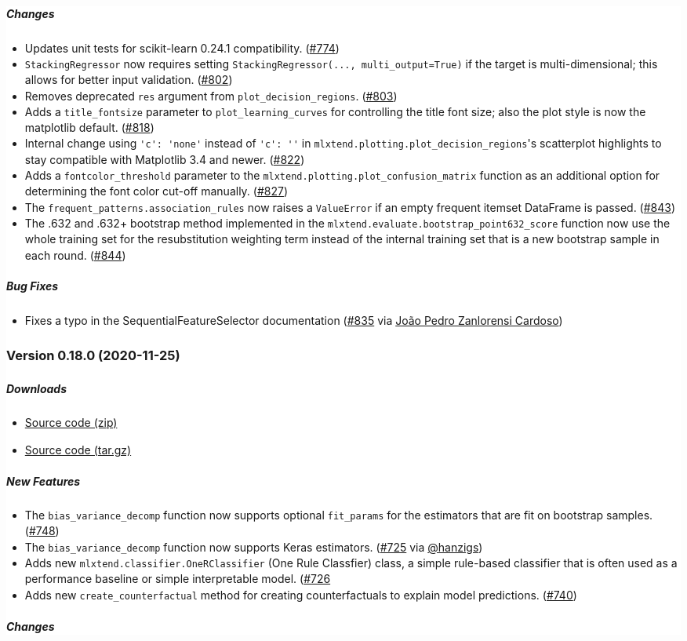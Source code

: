 ##### Changes

- Updates unit tests for scikit-learn 0.24.1 compatibility. ([#774](https://github.com/rasbt/mlxtend/pull/774))
- `StackingRegressor` now requires setting `StackingRegressor(..., multi_output=True)` if the target is multi-dimensional; this allows for better input validation. ([#802](https://github.com/rasbt/mlxtend/pull/802))
- Removes deprecated `res` argument from `plot_decision_regions`. ([#803](https://github.com/rasbt/mlxtend/pull/803))
- Adds a `title_fontsize` parameter to `plot_learning_curves` for controlling the title font size; also the plot style is now the matplotlib default. ([#818](https://github.com/rasbt/mlxtend/pull/818))
- Internal change using `'c': 'none'` instead of `'c': ''` in `mlxtend.plotting.plot_decision_regions`'s scatterplot highlights to stay compatible with Matplotlib 3.4 and newer. ([#822](https://github.com/rasbt/mlxtend/pull/822))
- Adds a `fontcolor_threshold` parameter to the `mlxtend.plotting.plot_confusion_matrix` function as an additional option for determining the font color cut-off manually. ([#827](https://github.com/rasbt/mlxtend/pull/827))
- The `frequent_patterns.association_rules` now raises a `ValueError` if an empty frequent itemset DataFrame is passed. ([#843](https://github.com/rasbt/mlxtend/pull/843))
- The .632 and .632+ bootstrap method implemented in the `mlxtend.evaluate.bootstrap_point632_score` function now use the whole training set for the resubstitution weighting term instead of the internal training set that is a new bootstrap sample in each round. ([#844](https://github.com/rasbt/mlxtend/pull/844))

##### Bug Fixes

- Fixes a typo in the SequentialFeatureSelector documentation ([#835](https://github.com/rasbt/mlxtend/issues/835) via [João Pedro Zanlorensi Cardoso](https://github.com/joaozanlorensi))


### Version 0.18.0 (2020-11-25)

##### Downloads

- [Source code (zip)](https://github.com/rasbt/mlxtend/archive/v0.18.0.zip)

- [Source code (tar.gz)](https://github.com/rasbt/mlxtend/archive/v0.18.0.tar.gz)


##### New Features

- The `bias_variance_decomp` function now supports optional `fit_params` for the estimators that are fit on bootstrap samples. ([#748](https://github.com/rasbt/mlxtend/pull/748))
- The `bias_variance_decomp` function now supports Keras estimators. ([#725](https://github.com/rasbt/mlxtend/pull/725) via [@hanzigs](https://github.com/hanzigs))
- Adds new `mlxtend.classifier.OneRClassifier` (One Rule Classfier) class, a simple rule-based classifier that is often used as a performance baseline or simple interpretable model. ([#726](https://github.com/rasbt/mlxtend/pull/726)
- Adds new `create_counterfactual` method for creating counterfactuals to explain model predictions.  ([#740](https://github.com/rasbt/mlxtend/pull/740))


##### Changes
